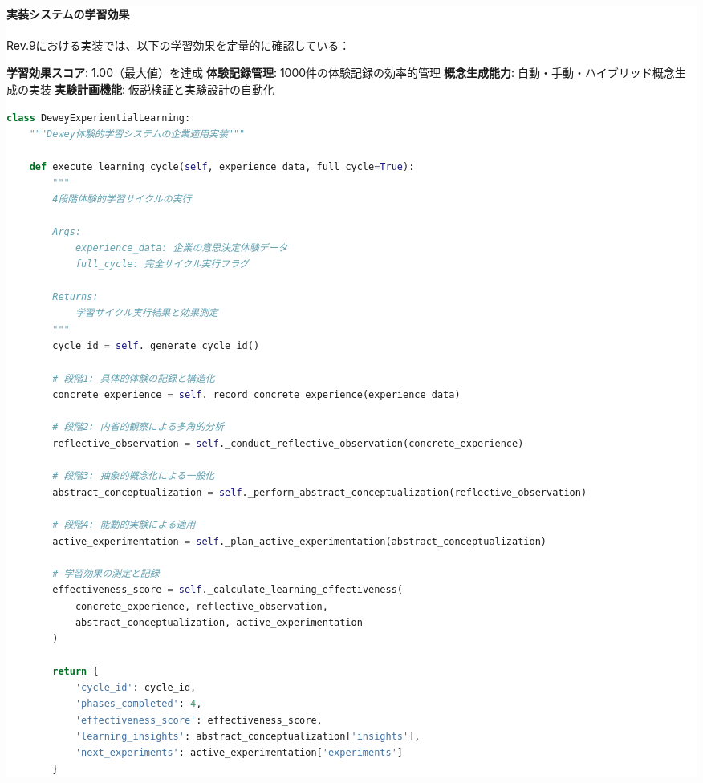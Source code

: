 #### 実装システムの学習効果

Rev.9における実装では、以下の学習効果を定量的に確認している：

**学習効果スコア**: 1.00（最大値）を達成
**体験記録管理**: 1000件の体験記録の効率的管理
**概念生成能力**: 自動・手動・ハイブリッド概念生成の実装
**実験計画機能**: 仮説検証と実験設計の自動化

```python
class DeweyExperientialLearning:
    """Dewey体験的学習システムの企業適用実装"""
    
    def execute_learning_cycle(self, experience_data, full_cycle=True):
        """
        4段階体験的学習サイクルの実行
        
        Args:
            experience_data: 企業の意思決定体験データ
            full_cycle: 完全サイクル実行フラグ
            
        Returns:
            学習サイクル実行結果と効果測定
        """
        cycle_id = self._generate_cycle_id()
        
        # 段階1: 具体的体験の記録と構造化
        concrete_experience = self._record_concrete_experience(experience_data)
        
        # 段階2: 内省的観察による多角的分析
        reflective_observation = self._conduct_reflective_observation(concrete_experience)
        
        # 段階3: 抽象的概念化による一般化
        abstract_conceptualization = self._perform_abstract_conceptualization(reflective_observation)
        
        # 段階4: 能動的実験による適用
        active_experimentation = self._plan_active_experimentation(abstract_conceptualization)
        
        # 学習効果の測定と記録
        effectiveness_score = self._calculate_learning_effectiveness(
            concrete_experience, reflective_observation, 
            abstract_conceptualization, active_experimentation
        )
        
        return {
            'cycle_id': cycle_id,
            'phases_completed': 4,
            'effectiveness_score': effectiveness_score,
            'learning_insights': abstract_conceptualization['insights'],
            'next_experiments': active_experimentation['experiments']
        }
```
